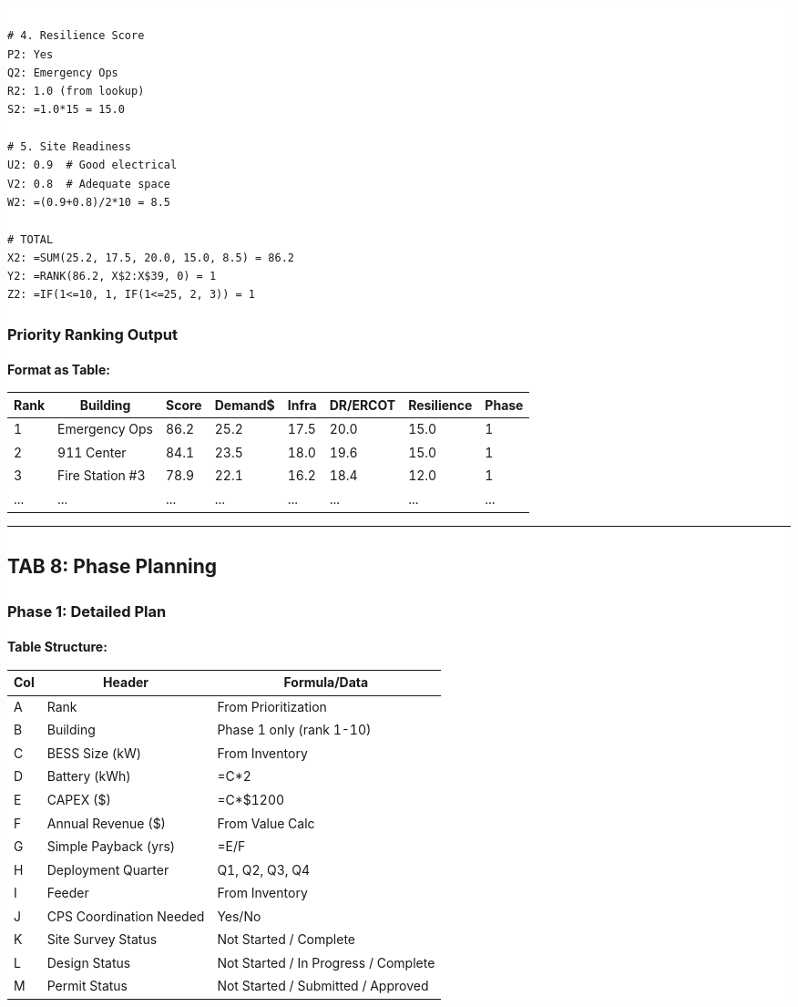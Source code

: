 ```excel

# 4. Resilience Score
P2: Yes
Q2: Emergency Ops
R2: 1.0 (from lookup)
S2: =1.0*15 = 15.0

# 5. Site Readiness
U2: 0.9  # Good electrical
V2: 0.8  # Adequate space
W2: =(0.9+0.8)/2*10 = 8.5

# TOTAL
X2: =SUM(25.2, 17.5, 20.0, 15.0, 8.5) = 86.2
Y2: =RANK(86.2, X$2:X$39, 0) = 1
Z2: =IF(1<=10, 1, IF(1<=25, 2, 3)) = 1
```

### Priority Ranking Output

**Format as Table:**

| Rank | Building | Score | Demand$ | Infra | DR/ERCOT | Resilience | Phase |
|------|----------|-------|---------|-------|----------|------------|-------|
| 1 | Emergency Ops | 86.2 | 25.2 | 17.5 | 20.0 | 15.0 | 1 |
| 2 | 911 Center | 84.1 | 23.5 | 18.0 | 19.6 | 15.0 | 1 |
| 3 | Fire Station #3 | 78.9 | 22.1 | 16.2 | 18.4 | 12.0 | 1 |
| ... | ... | ... | ... | ... | ... | ... | ... |

---

## TAB 8: Phase Planning

### Phase 1: Detailed Plan

**Table Structure:**

| Col | Header | Formula/Data |
|-----|--------|--------------|
| A | Rank | From Prioritization |
| B | Building | Phase 1 only (rank 1-10) |
| C | BESS Size (kW) | From Inventory |
| D | Battery (kWh) | =C*2 |
| E | CAPEX ($) | =C*$1200 |
| F | Annual Revenue ($) | From Value Calc |
| G | Simple Payback (yrs) | =E/F |
| H | Deployment Quarter | Q1, Q2, Q3, Q4 |
| I | Feeder | From Inventory |
| J | CPS Coordination Needed | Yes/No |
| K | Site Survey Status | Not Started / Complete |
| L | Design Status | Not Started / In Progress / Complete |
| M | Permit Status | Not Started / Submitted / Approved |